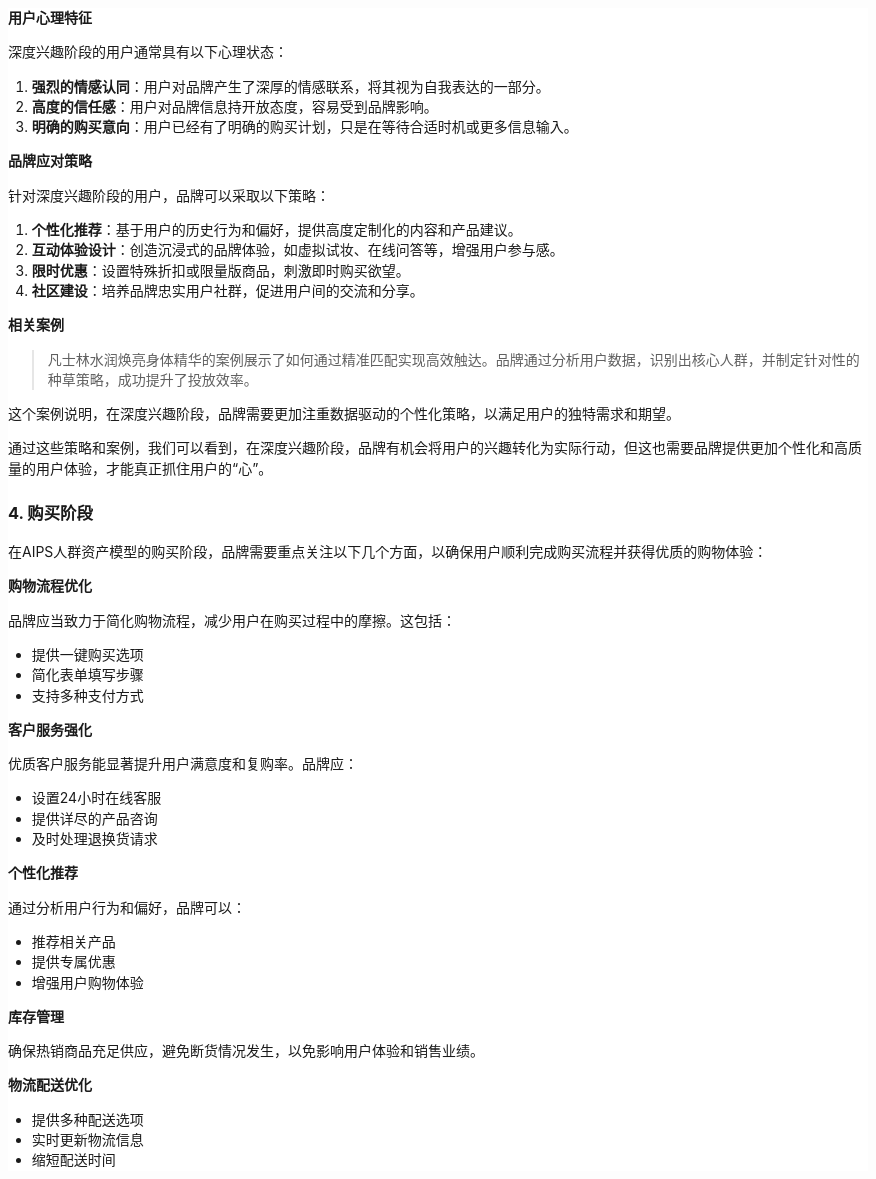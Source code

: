 **用户心理特征**

深度兴趣阶段的用户通常具有以下心理状态：

1.  **强烈的情感认同**：用户对品牌产生了深厚的情感联系，将其视为自我表达的一部分。
2.  **高度的信任感**：用户对品牌信息持开放态度，容易受到品牌影响。
3.  **明确的购买意向**：用户已经有了明确的购买计划，只是在等待合适时机或更多信息输入。

**品牌应对策略**

针对深度兴趣阶段的用户，品牌可以采取以下策略：

1.  **个性化推荐**：基于用户的历史行为和偏好，提供高度定制化的内容和产品建议。
2.  **互动体验设计**：创造沉浸式的品牌体验，如虚拟试妆、在线问答等，增强用户参与感。
3.  **限时优惠**：设置特殊折扣或限量版商品，刺激即时购买欲望。
4.  **社区建设**：培养品牌忠实用户社群，促进用户间的交流和分享。

**相关案例**

> 凡士林水润焕亮身体精华的案例展示了如何通过精准匹配实现高效触达。品牌通过分析用户数据，识别出核心人群，并制定针对性的种草策略，成功提升了投放效率。

这个案例说明，在深度兴趣阶段，品牌需要更加注重数据驱动的个性化策略，以满足用户的独特需求和期望。

通过这些策略和案例，我们可以看到，在深度兴趣阶段，品牌有机会将用户的兴趣转化为实际行动，但这也需要品牌提供更加个性化和高质量的用户体验，才能真正抓住用户的“心”。

### 4\. 购买阶段

在AIPS人群资产模型的购买阶段，品牌需要重点关注以下几个方面，以确保用户顺利完成购买流程并获得优质的购物体验：

**购物流程优化**

品牌应当致力于简化购物流程，减少用户在购买过程中的摩擦。这包括：

*   提供一键购买选项
*   简化表单填写步骤
*   支持多种支付方式

**客户服务强化**

优质客户服务能显著提升用户满意度和复购率。品牌应：

*   设置24小时在线客服
*   提供详尽的产品咨询
*   及时处理退换货请求

**个性化推荐**

通过分析用户行为和偏好，品牌可以：

*   推荐相关产品
*   提供专属优惠
*   增强用户购物体验

**库存管理**

确保热销商品充足供应，避免断货情况发生，以免影响用户体验和销售业绩。

**物流配送优化**

*   提供多种配送选项
*   实时更新物流信息
*   缩短配送时间

